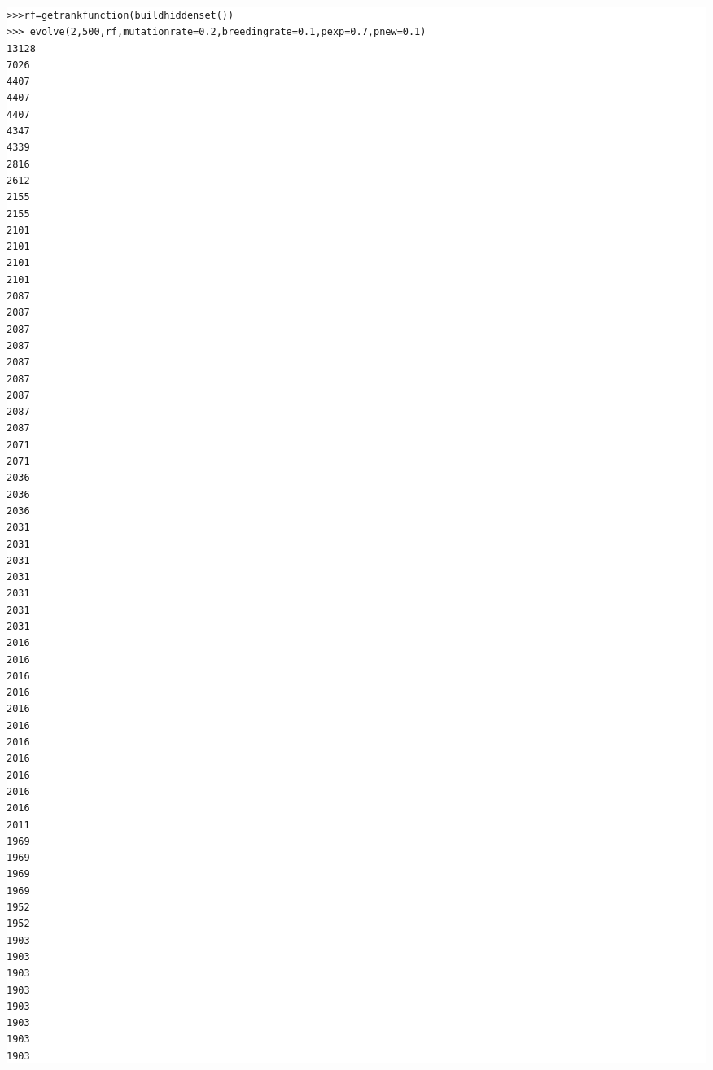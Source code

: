	>>>rf=getrankfunction(buildhiddenset())
	>>> evolve(2,500,rf,mutationrate=0.2,breedingrate=0.1,pexp=0.7,pnew=0.1)
	13128
	7026
	4407
	4407
	4407
	4347
	4339
	2816
	2612
	2155
	2155
	2101
	2101
	2101
	2101
	2087
	2087
	2087
	2087
	2087
	2087
	2087
	2087
	2087
	2071
	2071
	2036
	2036
	2036
	2031
	2031
	2031
	2031
	2031
	2031
	2031
	2016
	2016
	2016
	2016
	2016
	2016
	2016
	2016
	2016
	2016
	2016
	2011
	1969
	1969
	1969
	1969
	1952
	1952
	1903
	1903
	1903
	1903
	1903
	1903
	1903
	1903